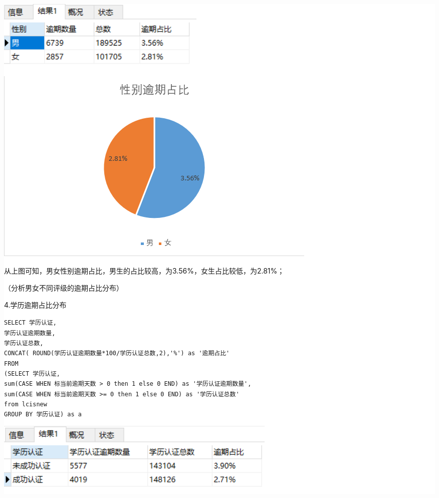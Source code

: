 ![avater](./img/性别.png)

![avater](./img/性别饼图.png)

从上图可知，男女性别逾期占比，男生的占比较高，为3.56%，女生占比较低，为2.81%；

（分析男女不同评级的逾期占比分布）



4.学历逾期占比分布

```mysql
SELECT 学历认证,
学历认证逾期数量,
学历认证总数,
CONCAT( ROUND(学历认证逾期数量*100/学历认证总数,2),'%') as '逾期占比'
FROM
(SELECT 学历认证,
sum(CASE WHEN 标当前逾期天数 > 0 then 1 else 0 END) as '学历认证逾期数量',
sum(CASE WHEN 标当前逾期天数 >= 0 then 1 else 0 END) as '学历认证总数'
from lcisnew
GROUP BY 学历认证) as a 
```

![avater](./img/学历认证.png)

